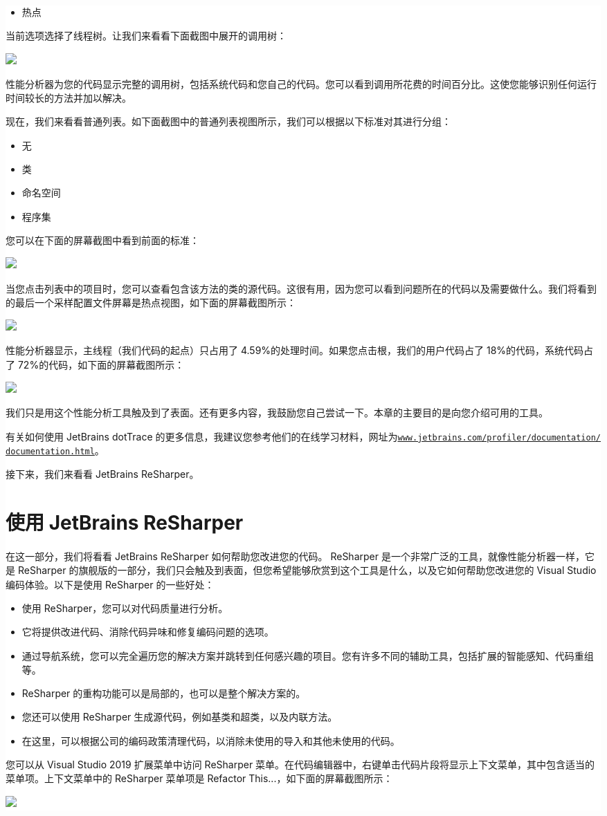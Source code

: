 +   热点

当前选项选择了线程树。让我们来看看下面截图中展开的调用树：

![](https://github.com/OpenDocCN/freelearn-csharp-zh/raw/master/docs/cln-code-cs/img/97e6fb4a-a0e3-435d-a26d-d78c0396b512.png)

性能分析器为您的代码显示完整的调用树，包括系统代码和您自己的代码。您可以看到调用所花费的时间百分比。这使您能够识别任何运行时间较长的方法并加以解决。

现在，我们来看看普通列表。如下面截图中的普通列表视图所示，我们可以根据以下标准对其进行分组：

+   无

+   类

+   命名空间

+   程序集

您可以在下面的屏幕截图中看到前面的标准：

![](https://github.com/OpenDocCN/freelearn-csharp-zh/raw/master/docs/cln-code-cs/img/5cb7c40f-d8ac-4ced-9ae4-e0ddb8135d41.png)

当您点击列表中的项目时，您可以查看包含该方法的类的源代码。这很有用，因为您可以看到问题所在的代码以及需要做什么。我们将看到的最后一个采样配置文件屏幕是热点视图，如下面的屏幕截图所示：

![](https://github.com/OpenDocCN/freelearn-csharp-zh/raw/master/docs/cln-code-cs/img/e71a1ce2-79bd-485e-aedd-b7e3686de601.png)

性能分析器显示，主线程（我们代码的起点）只占用了 4.59%的处理时间。如果您点击根，我们的用户代码占了 18%的代码，系统代码占了 72%的代码，如下面的屏幕截图所示：

![](https://github.com/OpenDocCN/freelearn-csharp-zh/raw/master/docs/cln-code-cs/img/bba028e6-5545-492f-9e35-34bf7eb90b1a.png)

我们只是用这个性能分析工具触及到了表面。还有更多内容，我鼓励您自己尝试一下。本章的主要目的是向您介绍可用的工具。

有关如何使用 JetBrains dotTrace 的更多信息，我建议您参考他们的在线学习材料，网址为[`www.jetbrains.com/profiler/documentation/documentation.html`](https://www.jetbrains.com/profiler/documentation/documentation.html)。

接下来，我们来看看 JetBrains ReSharper。

# 使用 JetBrains ReSharper

在这一部分，我们将看看 JetBrains ReSharper 如何帮助您改进您的代码。 ReSharper 是一个非常广泛的工具，就像性能分析器一样，它是 ReSharper 的旗舰版的一部分，我们只会触及到表面，但您希望能够欣赏到这个工具是什么，以及它如何帮助您改进您的 Visual Studio 编码体验。以下是使用 ReSharper 的一些好处：

+   使用 ReSharper，您可以对代码质量进行分析。

+   它将提供改进代码、消除代码异味和修复编码问题的选项。

+   通过导航系统，您可以完全遍历您的解决方案并跳转到任何感兴趣的项目。您有许多不同的辅助工具，包括扩展的智能感知、代码重组等。

+   ReSharper 的重构功能可以是局部的，也可以是整个解决方案的。

+   您还可以使用 ReSharper 生成源代码，例如基类和超类，以及内联方法。

+   在这里，可以根据公司的编码政策清理代码，以消除未使用的导入和其他未使用的代码。

您可以从 Visual Studio 2019 扩展菜单中访问 ReSharper 菜单。在代码编辑器中，右键单击代码片段将显示上下文菜单，其中包含适当的菜单项。上下文菜单中的 ReSharper 菜单项是 Refactor This...，如下面的屏幕截图所示：

![](https://github.com/OpenDocCN/freelearn-csharp-zh/raw/master/docs/cln-code-cs/img/62d9b26f-b6e6-45f3-8575-106fddc2b60e.png)
